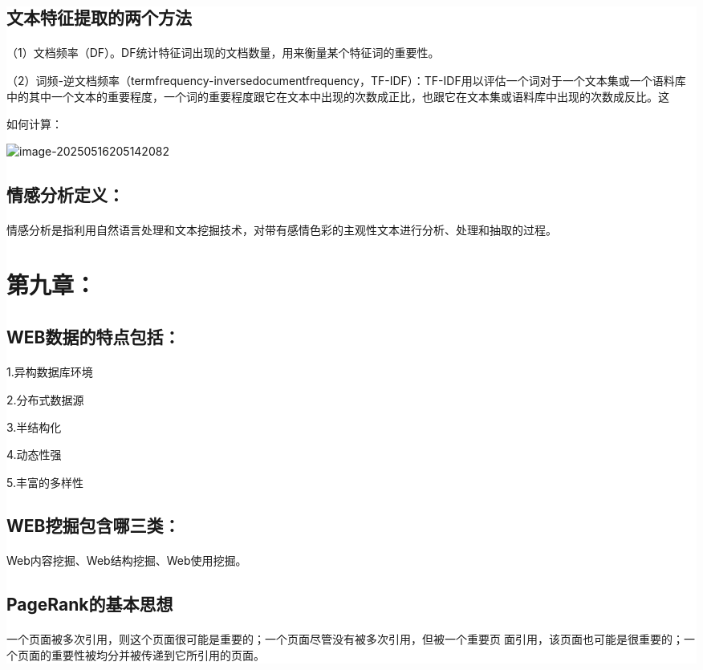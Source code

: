

## 文本特征提取的两个方法

（1）文档频率（DF）。DF统计特征词出现的文档数量，用来衡量某个特征词的重要性。

（2）词频-逆文档频率（termfrequency-inversedocumentfrequency，TF-IDF）：TF-IDF用以评估一个词对于一个文本集或一个语料库中的其中一个文本的重要程度，一个词的重要程度跟它在文本中出现的次数成正比，也跟它在文本集或语料库中出现的次数成反比。这



如何计算：

![image-20250516205142082](C:\Users\澄心\AppData\Roaming\Typora\typora-user-images\image-20250516205142082.png)



## 情感分析定义：

情感分析是指利用自然语言处理和文本挖掘技术，对带有感情色彩的主观性文本进行分析、处理和抽取的过程。



# 第九章：

## WEB数据的特点包括：

1.异构数据库环境

2.分布式数据源

3.半结构化

4.动态性强

5.丰富的多样性



## WEB挖掘包含哪三类：

Web内容挖掘、Web结构挖掘、Web使用挖掘。



## PageRank的基本思想

一个页面被多次引用，则这个页面很可能是重要的；一个页面尽管没有被多次引用，但被一个重要页
面引用，该页面也可能是很重要的；一个页面的重要性被均分并被传递到它所引用的页面。
